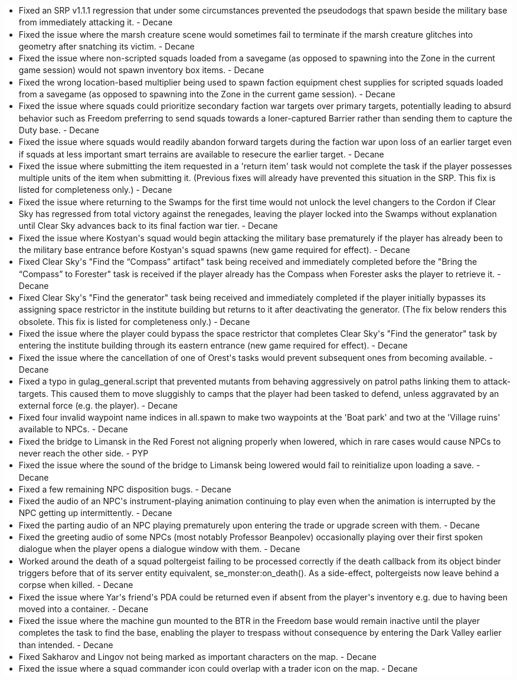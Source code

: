 + Fixed an SRP v1.1.1 regression that under some circumstances prevented the pseudodogs that spawn beside the military base from immediately attacking it. - Decane
+ Fixed the issue where the marsh creature scene would sometimes fail to terminate if the marsh creature glitches into geometry after snatching its victim. - Decane
+ Fixed the issue where non-scripted squads loaded from a savegame (as opposed to spawning into the Zone in the current game session) would not spawn inventory box items. - Decane
+ Fixed the wrong location-based multiplier being used to spawn faction equipment chest supplies for scripted squads loaded from a savegame (as opposed to spawning into the Zone in the current game session). - Decane
+ Fixed the issue where squads could prioritize secondary faction war targets over primary targets, potentially leading to absurd behavior such as Freedom preferring to send squads towards a loner-captured Barrier rather than sending them to capture the Duty base. - Decane
+ Fixed the issue where squads would readily abandon forward targets during the faction war upon loss of an earlier target even if squads at less important smart terrains are available to resecure the earlier target. - Decane
+ Fixed the issue where submitting the item requested in a 'return item' task would not complete the task if the player possesses multiple units of the item when submitting it. (Previous fixes will already have prevented this situation in the SRP. This fix is listed for completeness only.) - Decane
+ Fixed the issue where returning to the Swamps for the first time would not unlock the level changers to the Cordon if Clear Sky has regressed from total victory against the renegades, leaving the player locked into the Swamps without explanation until Clear Sky advances back to its final faction war tier. - Decane
+ Fixed the issue where Kostyan's squad would begin attacking the military base prematurely if the player has already been to the military base entrance before Kostyan's squad spawns (new game required for effect). - Decane
+ Fixed Clear Sky's "Find the “Compass” artifact" task being received and immediately completed before the "Bring the “Compass” to Forester" task is received if the player already has the Compass when Forester asks the player to retrieve it. - Decane
+ Fixed Clear Sky's "Find the generator" task being received and immediately completed if the player initially bypasses its assigning space restrictor in the institute building but returns to it after deactivating the generator. (The fix below renders this obsolete. This fix is listed for completeness only.) - Decane
+ Fixed the issue where the player could bypass the space restrictor that completes Clear Sky's "Find the generator" task by entering the institute building through its eastern entrance (new game required for effect). - Decane
+ Fixed the issue where the cancellation of one of Orest's tasks would prevent subsequent ones from becoming available. - Decane
+ Fixed a typo in gulag_general.script that prevented mutants from behaving aggressively on patrol paths linking them to attack-targets. This caused them to move sluggishly to camps that the player had been tasked to defend, unless aggravated by an external force (e.g. the player). - Decane
+ Fixed four invalid waypoint name indices in all.spawn to make two waypoints at the 'Boat park' and two at the 'Village ruins' available to NPCs. - Decane
+ Fixed the bridge to Limansk in the Red Forest not aligning properly when lowered, which in rare cases would cause NPCs to never reach the other side. - PYP
+ Fixed the issue where the sound of the bridge to Limansk being lowered would fail to reinitialize upon loading a save. - Decane
+ Fixed a few remaining NPC disposition bugs. - Decane
+ Fixed the audio of an NPC's instrument-playing animation continuing to play even when the animation is interrupted by the NPC getting up intermittently. - Decane
+ Fixed the parting audio of an NPC playing prematurely upon entering the trade or upgrade screen with them. - Decane
+ Fixed the greeting audio of some NPCs (most notably Professor Beanpolev) occasionally playing over their first spoken dialogue when the player opens a dialogue window with them. - Decane
+ Worked around the death of a squad poltergeist failing to be processed correctly if the death callback from its object binder triggers before that of its server entity equivalent, se_monster:on_death(). As a side-effect, poltergeists now leave behind a corpse when killed. - Decane
+ Fixed the issue where Yar's friend's PDA could be returned even if absent from the player's inventory e.g. due to having been moved into a container. - Decane
+ Fixed the issue where the machine gun mounted to the BTR in the Freedom base would remain inactive until the player completes the task to find the base, enabling the player to trespass without consequence by entering the Dark Valley earlier than intended. - Decane
+ Fixed Sakharov and Lingov not being marked as important characters on the map. - Decane
+ Fixed the issue where a squad commander icon could overlap with a trader icon on the map. - Decane